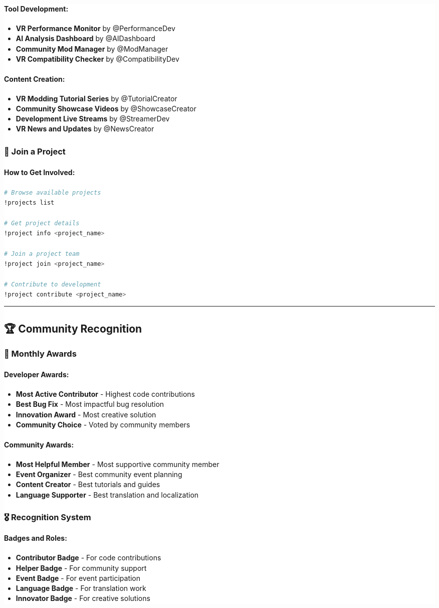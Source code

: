 #### **Tool Development:**
- **VR Performance Monitor** by @PerformanceDev
- **AI Analysis Dashboard** by @AIDashboard
- **Community Mod Manager** by @ModManager
- **VR Compatibility Checker** by @CompatibilityDev

#### **Content Creation:**
- **VR Modding Tutorial Series** by @TutorialCreator
- **Community Showcase Videos** by @ShowcaseCreator
- **Development Live Streams** by @StreamerDev
- **VR News and Updates** by @NewsCreator

### **🤝 Join a Project**

#### **How to Get Involved:**
```bash
# Browse available projects
!projects list

# Get project details
!project info <project_name>

# Join a project team
!project join <project_name>

# Contribute to development
!project contribute <project_name>
```

---

## 🏆 **Community Recognition**

### **🌟 Monthly Awards**

#### **Developer Awards:**
- **Most Active Contributor** - Highest code contributions
- **Best Bug Fix** - Most impactful bug resolution
- **Innovation Award** - Most creative solution
- **Community Choice** - Voted by community members

#### **Community Awards:**
- **Most Helpful Member** - Most supportive community member
- **Event Organizer** - Best community event planning
- **Content Creator** - Best tutorials and guides
- **Language Supporter** - Best translation and localization

### **🎖️ Recognition System**

#### **Badges and Roles:**
- **Contributor Badge** - For code contributions
- **Helper Badge** - For community support
- **Event Badge** - For event participation
- **Language Badge** - For translation work
- **Innovator Badge** - For creative solutions
